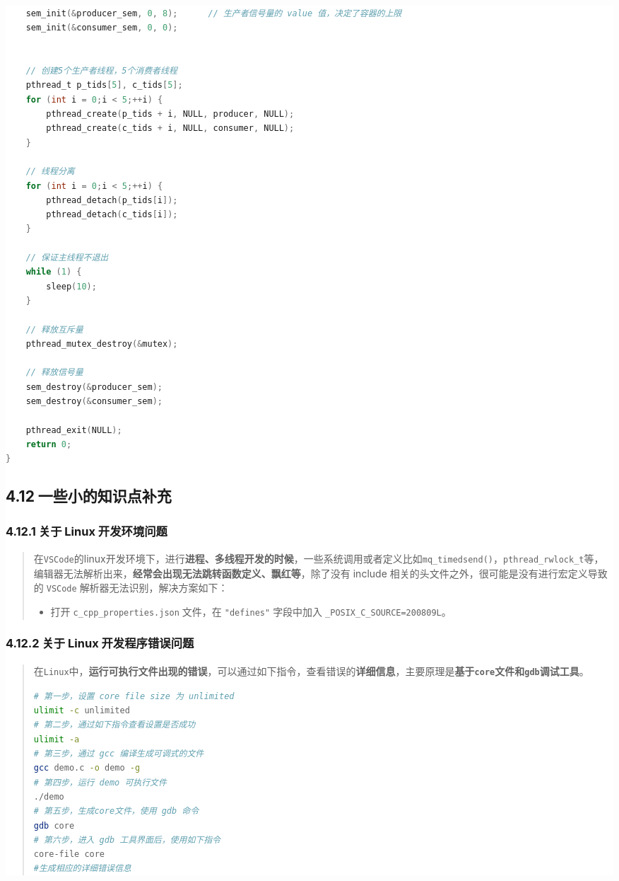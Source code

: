```c
    sem_init(&producer_sem, 0, 8);      // 生产者信号量的 value 值，决定了容器的上限
    sem_init(&consumer_sem, 0, 0);


    // 创建5个生产者线程，5个消费者线程
    pthread_t p_tids[5], c_tids[5];
    for (int i = 0;i < 5;++i) {
        pthread_create(p_tids + i, NULL, producer, NULL);
        pthread_create(c_tids + i, NULL, consumer, NULL);
    }

    // 线程分离
    for (int i = 0;i < 5;++i) {
        pthread_detach(p_tids[i]);
        pthread_detach(c_tids[i]);
    }

    // 保证主线程不退出
    while (1) {
        sleep(10);
    }

    // 释放互斥量
    pthread_mutex_destroy(&mutex);

    // 释放信号量
    sem_destroy(&producer_sem);
    sem_destroy(&consumer_sem);

    pthread_exit(NULL);
    return 0;
}
```



## 4.12 一些小的知识点补充

### 4.12.1 关于 Linux 开发环境问题

> 在`VSCode`的linux开发环境下，进行**进程、多线程开发的时候**，一些系统调用或者定义比如`mq_timedsend()`，`pthread_rwlock_t`等，编辑器无法解析出来，**经常会出现无法跳转函数定义、飘红等**，除了没有 include 相关的头文件之外，很可能是没有进行宏定义导致的 `VSCode` 解析器无法识别，解决方案如下：
>
> - 打开 `c_cpp_properties.json` 文件，在 `"defines"` 字段中加入 `_POSIX_C_SOURCE=200809L`。
>

### 4.12.2 关于 Linux 开发程序错误问题

> 在`Linux`中，**运行可执行文件出现的错误**，可以通过如下指令，查看错误的**详细信息**，主要原理是**基于`core`文件和`gdb`调试工具**。
>
> ```bash
> # 第一步，设置 core file size 为 unlimited
> ulimit -c unlimited
> # 第二步，通过如下指令查看设置是否成功
> ulimit -a
> # 第三步，通过 gcc 编译生成可调式的文件
> gcc demo.c -o demo -g
> # 第四步，运行 demo 可执行文件
> ./demo
> # 第五步，生成core文件，使用 gdb 命令
> gdb core
> # 第六步，进入 gdb 工具界面后，使用如下指令
> core-file core
> #生成相应的详细错误信息